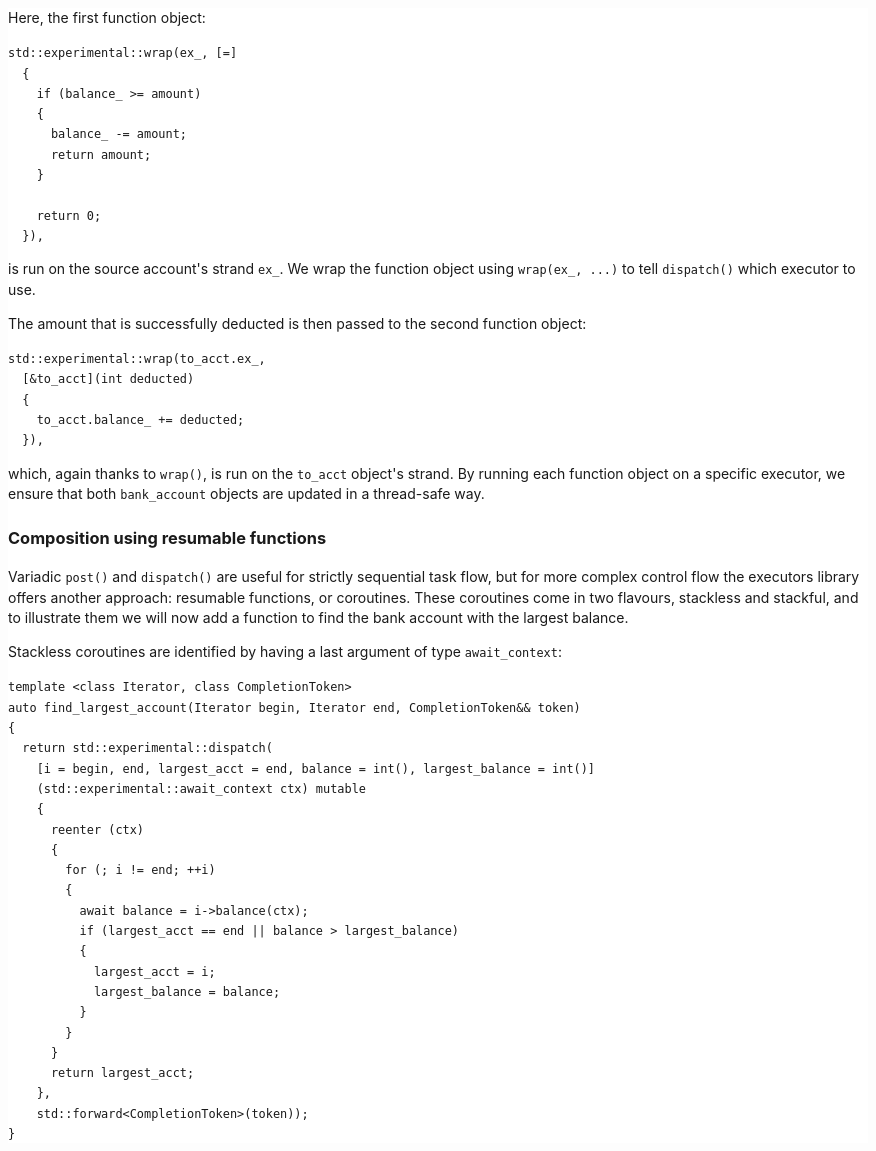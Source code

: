 Here, the first function object:

    std::experimental::wrap(ex_, [=]
      {
        if (balance_ >= amount)
        {
          balance_ -= amount;
          return amount;
        }

        return 0;
      }),

is run on the source account's strand `ex_`. We wrap the function object using `wrap(ex_, ...)` to tell `dispatch()` which executor to use.

The amount that is successfully deducted is then passed to the second function object:

    std::experimental::wrap(to_acct.ex_,
      [&to_acct](int deducted)
      {
        to_acct.balance_ += deducted;
      }),

which, again thanks to `wrap()`, is run on the `to_acct` object's strand. By running each function object on a specific executor, we ensure that both `bank_account` objects are updated in a thread-safe way.

### Composition using resumable functions

Variadic `post()` and `dispatch()` are useful for strictly sequential task flow, but for more complex control flow the executors library offers another approach: resumable functions, or coroutines. These coroutines come in two flavours, stackless and stackful, and to illustrate them we will now add a function to find the bank account with the largest balance.

Stackless coroutines are identified by having a last argument of type `await_context`:

    template <class Iterator, class CompletionToken>
    auto find_largest_account(Iterator begin, Iterator end, CompletionToken&& token)
    {
      return std::experimental::dispatch(
        [i = begin, end, largest_acct = end, balance = int(), largest_balance = int()]
        (std::experimental::await_context ctx) mutable
        {
          reenter (ctx)
          {
            for (; i != end; ++i)
            {
              await balance = i->balance(ctx);
              if (largest_acct == end || balance > largest_balance)
              {
                largest_acct = i;
                largest_balance = balance;
              }
            }
          }
          return largest_acct;
        },
        std::forward<CompletionToken>(token));
    }

